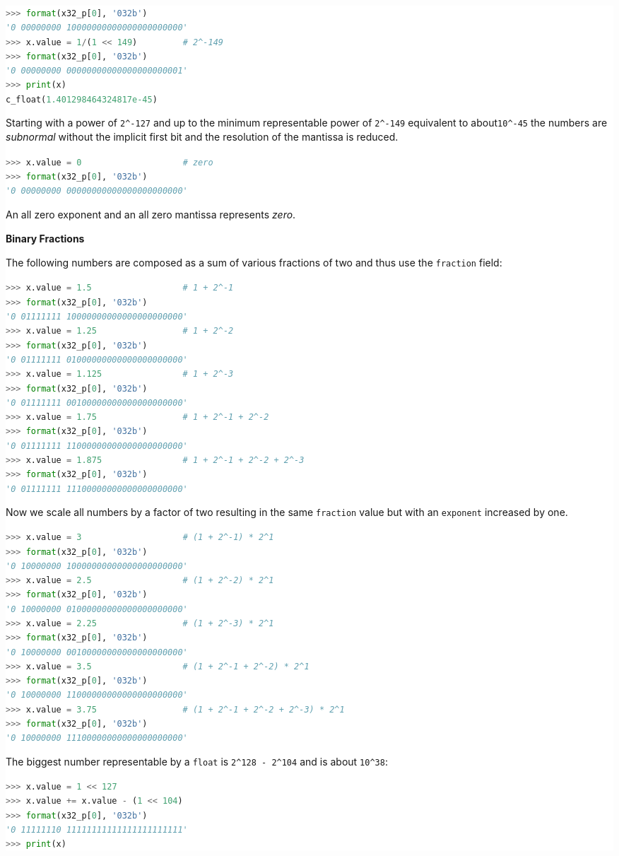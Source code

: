 ```python
>>> format(x32_p[0], '032b')
'0 00000000 10000000000000000000000'
>>> x.value = 1/(1 << 149)         # 2^-149
>>> format(x32_p[0], '032b')
'0 00000000 00000000000000000000001'
>>> print(x)
c_float(1.401298464324817e-45)
```
Starting with a power of `2^-127` and up to the minimum representable power of  `2^-149` equivalent to about`10^-45` the numbers are *subnormal* without the implicit first bit and the resolution of the mantissa is reduced.
```python
>>> x.value = 0                    # zero
>>> format(x32_p[0], '032b')
'0 00000000 00000000000000000000000'
```
An all zero exponent and an all zero mantissa represents *zero*.

**Binary Fractions**

The following numbers are composed as a sum of various fractions of two and thus use the `fraction` field:
```python
>>> x.value = 1.5                  # 1 + 2^-1
>>> format(x32_p[0], '032b')
'0 01111111 10000000000000000000000'
>>> x.value = 1.25                 # 1 + 2^-2
>>> format(x32_p[0], '032b')
'0 01111111 01000000000000000000000'
>>> x.value = 1.125                # 1 + 2^-3
>>> format(x32_p[0], '032b')
'0 01111111 00100000000000000000000'
>>> x.value = 1.75                 # 1 + 2^-1 + 2^-2
>>> format(x32_p[0], '032b')
'0 01111111 11000000000000000000000'
>>> x.value = 1.875                # 1 + 2^-1 + 2^-2 + 2^-3
>>> format(x32_p[0], '032b')
'0 01111111 11100000000000000000000'
```
Now we scale all numbers by a factor of two resulting in the same `fraction` value but with an `exponent` increased by one.
```python
>>> x.value = 3                    # (1 + 2^-1) * 2^1
>>> format(x32_p[0], '032b')
'0 10000000 10000000000000000000000'
>>> x.value = 2.5                  # (1 + 2^-2) * 2^1
>>> format(x32_p[0], '032b')
'0 10000000 01000000000000000000000'
>>> x.value = 2.25                 # (1 + 2^-3) * 2^1
>>> format(x32_p[0], '032b')
'0 10000000 00100000000000000000000'
>>> x.value = 3.5                  # (1 + 2^-1 + 2^-2) * 2^1
>>> format(x32_p[0], '032b')
'0 10000000 11000000000000000000000'
>>> x.value = 3.75                 # (1 + 2^-1 + 2^-2 + 2^-3) * 2^1
>>> format(x32_p[0], '032b')
'0 10000000 11100000000000000000000'
```
The biggest number representable by a `float` is  `2^128 - 2^104` and is  about `10^38`:
```python
>>> x.value = 1 << 127
>>> x.value += x.value - (1 << 104)
>>> format(x32_p[0], '032b')
'0 11111110 11111111111111111111111'
>>> print(x)
```

[IEEE_754]: https://en.wikipedia.org/wiki/IEEE_754
[IEEE_754_SINGLE]: https://en.wikipedia.org/wiki/Single-precision_floating-point_format
[IEEE_754_DOUBLE]: https://en.wikipedia.org/wiki/Double-precision_floating-point_format
[AS]: mailto:andreas.steffen@strongsec.net
[CC]: http://creativecommons.org/licenses/by/4.0/